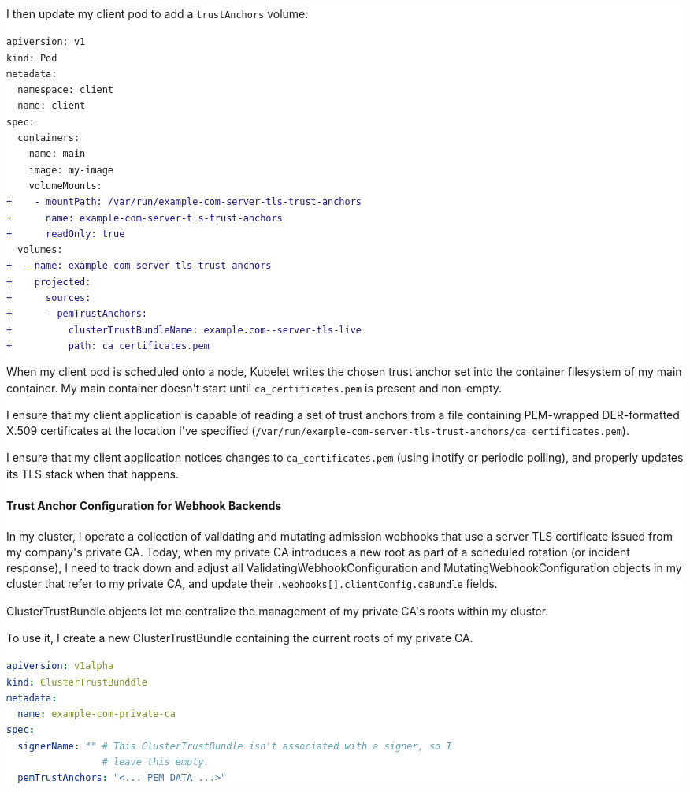 I then update my client pod to add a `trustAnchors` volume:
```diff
apiVersion: v1
kind: Pod
metadata:
  namespace: client
  name: client
spec:
  containers:
    name: main
    image: my-image
    volumeMounts:
+    - mountPath: /var/run/example-com-server-tls-trust-anchors
+      name: example-com-server-tls-trust-anchors
+      readOnly: true
  volumes:
+  - name: example-com-server-tls-trust-anchors
+    projected:
+      sources:
+      - pemTrustAnchors:
+          clusterTrustBundleName: example.com--server-tls-live
+          path: ca_certificates.pem
```

When my client pod is scheduled onto a node, Kubelet writes the chosen trust
anchor set into the container filesystem of my main container.  My main
container doesn't start until `ca_certificates.pem` is present and non-empty.

I ensure that my client application is capable of reading a set of trust anchors
from a file containing PEM-wrapped DER-formatted X.509 certificates at the
location I've specified
(`/var/run/example-com-server-tls-trust-anchors/ca_certificates.pem`).

I ensure that my client application notices changes to `ca_certificates.pem`
(using inotify or periodic polling), and properly updates its TLS stack when
that happens.

#### Trust Anchor Configuration for Webhook Backends

In my cluster, I operate a collection of validating and mutating admission
webhooks that use a server TLS certificate issued from my company's private CA.
Today, when my private CA introduces a new root as part of a scheduled rotation
(or incident response), I need to track down and adjust all
ValidatingWebhookConfiguration and MutatingWebhookConfiguration objects in my
cluster that refer to my private CA, and update their
`.webhooks[].clientConfig.caBundle` fields.

ClusterTrustBundle objects let me centralize the management of my private CA's
roots within my cluster.

To use it, I create a new ClusterTrustBundle containing the current roots of my
private CA.

```yaml
apiVersion: v1alpha
kind: ClusterTrustBunddle
metadata:
  name: example-com-private-ca
spec:
  signerName: "" # This ClusterTrustBundle isn't associated with a signer, so I
                 # leave this empty.
  pemTrustAnchors: "<... PEM DATA ...>"
```
